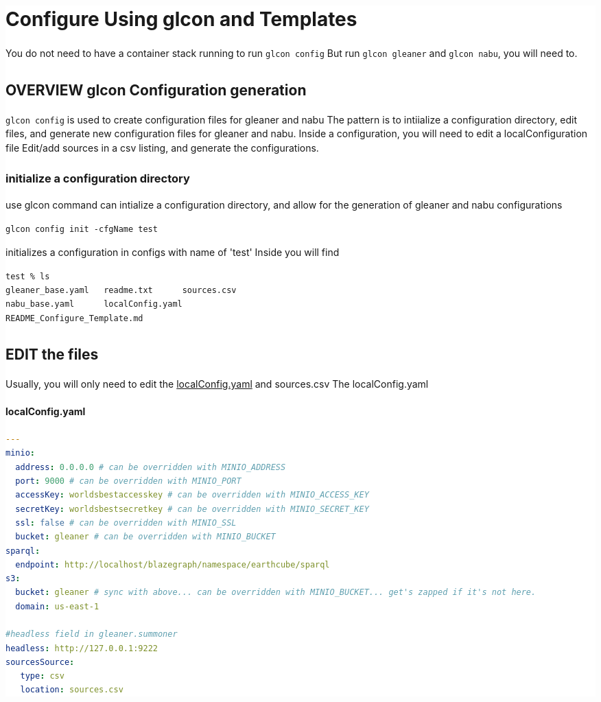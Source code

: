 # Configure Using glcon and Templates

You do not need to have a container stack running to run    `glcon config`
But run `glcon gleaner` and `glcon nabu`, you will need to. 

## OVERVIEW glcon Configuration generation
`glcon config` is used to create configuration files for gleaner and nabu
The pattern is to intiialize a configuration directory, edit files, and generate new 
configuration files for gleaner and nabu. Inside a configuration, you will need to edit a localConfiguration file
Edit/add sources in a csv listing, and generate the configurations.

### initialize a configuration directory
use  glcon command can intialize a configuration directory, and allow for the generation of gleaner and nabu configurations

```
glcon config init -cfgName test
```

initializes a configuration in configs with name of 'test'
Inside you will find
```
test % ls
gleaner_base.yaml	readme.txt		sources.csv
nabu_base.yaml		localConfig.yaml 
README_Configure_Template.md
```

## EDIT the files

Usually, you will only need to edit the [localConfig.yaml](localConfig.yaml) and sources.csv
The localConfig.yaml

#### localConfig.yaml
```yaml
---
minio:
  address: 0.0.0.0 # can be overridden with MINIO_ADDRESS
  port: 9000 # can be overridden with MINIO_PORT
  accessKey: worldsbestaccesskey # can be overridden with MINIO_ACCESS_KEY
  secretKey: worldsbestsecretkey # can be overridden with MINIO_SECRET_KEY
  ssl: false # can be overridden with MINIO_SSL
  bucket: gleaner # can be overridden with MINIO_BUCKET
sparql:
  endpoint: http://localhost/blazegraph/namespace/earthcube/sparql
s3:
  bucket: gleaner # sync with above... can be overridden with MINIO_BUCKET... get's zapped if it's not here.
  domain: us-east-1

#headless field in gleaner.summoner
headless: http://127.0.0.1:9222
sourcesSource:
   type: csv
   location: sources.csv
```
